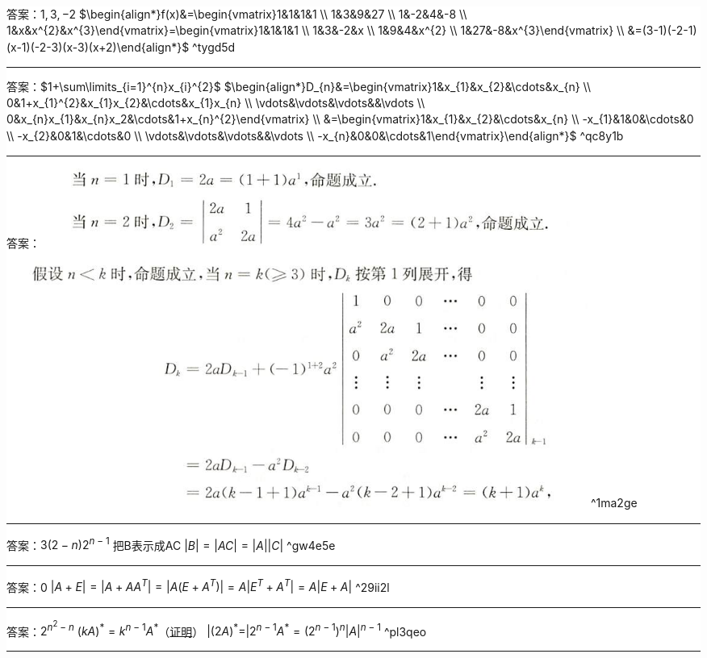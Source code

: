 答案：$1,3,-2$
$\begin{align*}f(x)&=\begin{vmatrix}1&1&1&1 \\ 1&3&9&27 \\ 1&-2&4&-8 \\ 1&x&x^{2}&x^{3}\end{vmatrix}=\begin{vmatrix}1&1&1&1 \\ 1&3&-2&x \\ 1&9&4&x^{2} \\ 1&27&-8&x^{3}\end{vmatrix} \\ &=(3-1)(-2-1)(x-1)(-2-3)(x-3)(x+2)\end{align*}$ ^tygd5d

---
答案：$1+\sum\limits_{i=1}^{n}x_{i}^{2}$
$\begin{align*}D_{n}&=\begin{vmatrix}1&x_{1}&x_{2}&\cdots&x_{n} \\ 0&1+x_{1}^{2}&x_{1}x_{2}&\cdots&x_{1}x_{n} \\ \vdots&\vdots&\vdots&&\vdots \\ 0&x_{n}x_{1}&x_{n}x_2&\cdots&1+x_{n}^{2}\end{vmatrix} \\ &=\begin{vmatrix}1&x_{1}&x_{2}&\cdots&x_{n} \\ -x_{1}&1&0&\cdots&0 \\ -x_{2}&0&1&\cdots&0 \\ \vdots&\vdots&\vdots&&\vdots \\ -x_{n}&0&0&\cdots&1\end{vmatrix}\end{align*}$ ^qc8y1b

---
答案：
![](附件/Pasted%20image%2020221010101802.png)
![](附件/Pasted%20image%2020221010101814.png) ^1ma2ge

---
答案：$3(2-n)2^{n-1}$
把B表示成AC
 $|B|=|AC|=|A||C|$ ^gw4e5e

---
答案：0
$|A+E|=|A+AA^{T}|=|A(E+A^T)|=A|E^T+A^T|=A|E+A|$ ^29ii2l

---
答案：$2^{n^{2}-n}$
$(kA)^{*}=k^{n-1}A^{*}$（[证明](线代/证明.md#^l3na07)）
$|(2A)^{*}=|2^{n-1}A^{*}=(2^{n-1})^{n}|A|^{n-1}$ ^pl3qeo

---